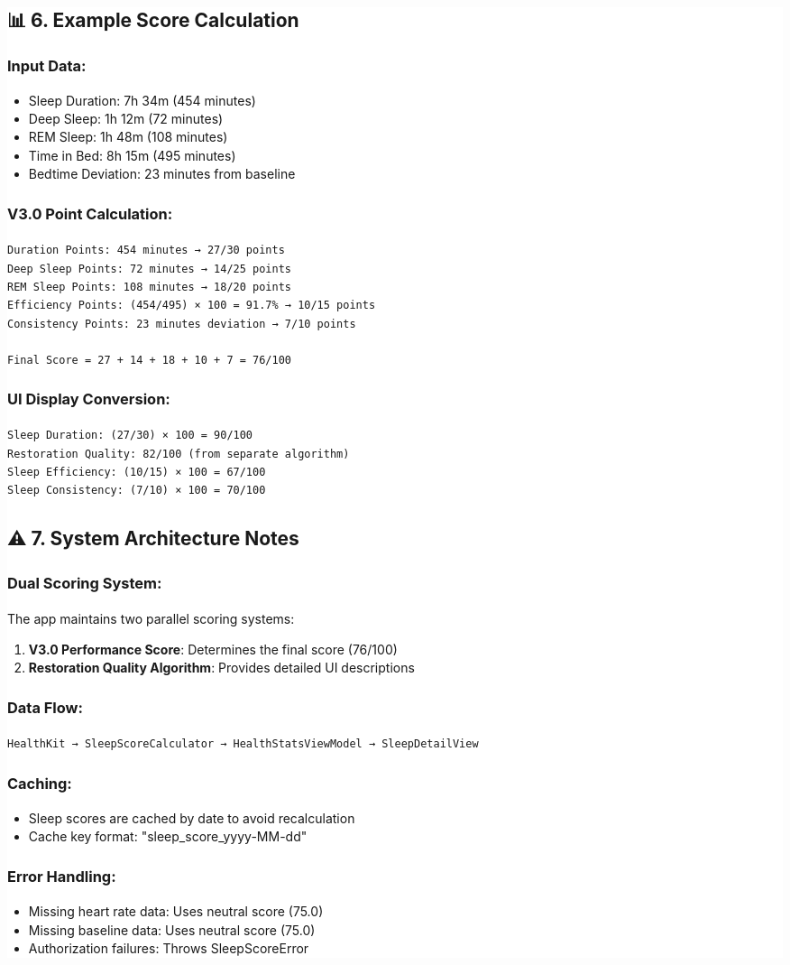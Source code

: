 ## 📊 **6. Example Score Calculation**

### **Input Data:**
- Sleep Duration: 7h 34m (454 minutes)
- Deep Sleep: 1h 12m (72 minutes)
- REM Sleep: 1h 48m (108 minutes)
- Time in Bed: 8h 15m (495 minutes)
- Bedtime Deviation: 23 minutes from baseline

### **V3.0 Point Calculation:**
```
Duration Points: 454 minutes → 27/30 points
Deep Sleep Points: 72 minutes → 14/25 points  
REM Sleep Points: 108 minutes → 18/20 points
Efficiency Points: (454/495) × 100 = 91.7% → 10/15 points
Consistency Points: 23 minutes deviation → 7/10 points

Final Score = 27 + 14 + 18 + 10 + 7 = 76/100
```

### **UI Display Conversion:**
```
Sleep Duration: (27/30) × 100 = 90/100
Restoration Quality: 82/100 (from separate algorithm)
Sleep Efficiency: (10/15) × 100 = 67/100  
Sleep Consistency: (7/10) × 100 = 70/100
```

## ⚠️ **7. System Architecture Notes**

### **Dual Scoring System:**
The app maintains two parallel scoring systems:
1. **V3.0 Performance Score**: Determines the final score (76/100)
2. **Restoration Quality Algorithm**: Provides detailed UI descriptions

### **Data Flow:**
```
HealthKit → SleepScoreCalculator → HealthStatsViewModel → SleepDetailView
```

### **Caching:**
- Sleep scores are cached by date to avoid recalculation
- Cache key format: "sleep_score_yyyy-MM-dd"

### **Error Handling:**
- Missing heart rate data: Uses neutral score (75.0)
- Missing baseline data: Uses neutral score (75.0)
- Authorization failures: Throws SleepScoreError
